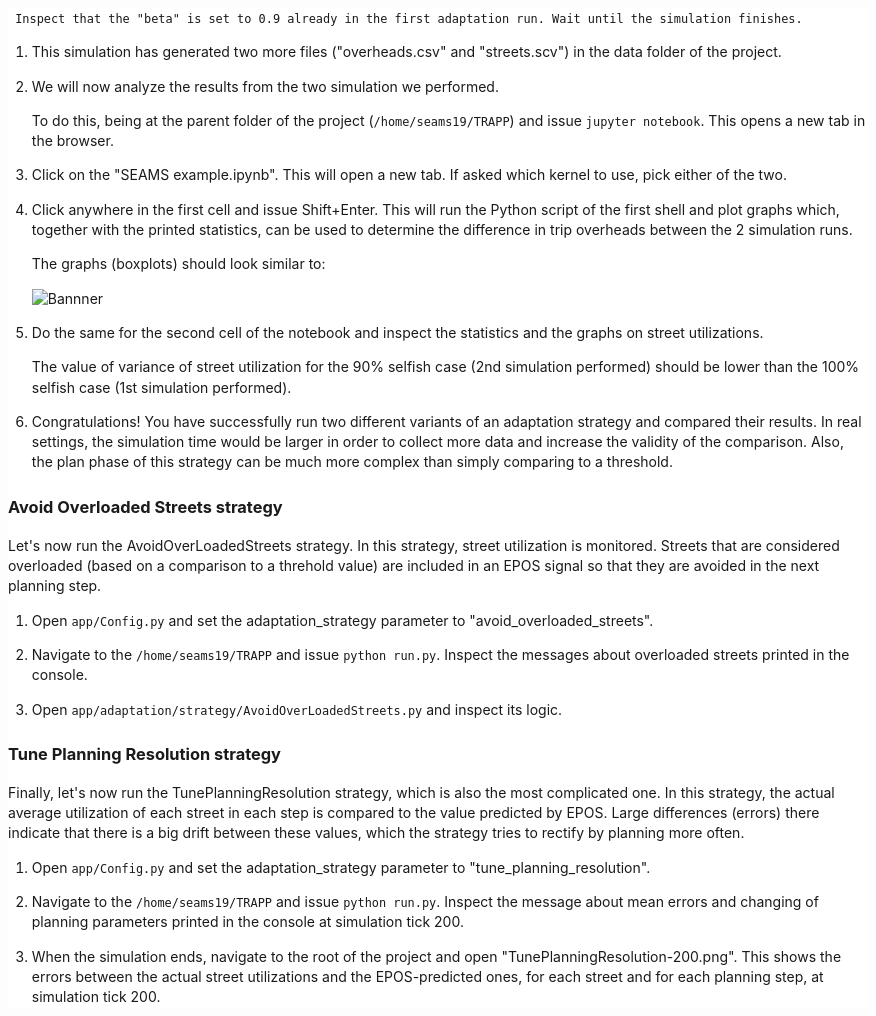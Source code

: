 	 Inspect that the "beta" is set to 0.9 already in the first adaptation run. Wait until the simulation finishes.

1.  This simulation has generated two more files ("overheads.csv" and "streets.scv") in the data folder of the project.

1.  We will now analyze the results from the two simulation we performed.

	 To do this, being at the parent folder of the project (`/home/seams19/TRAPP`) and issue `jupyter notebook`. This opens a new tab in the browser.

1.  Click on the "SEAMS example.ipynb". This will open a new tab. If asked which kernel to use, pick either of the two.

1.  Click anywhere in the first cell and issue Shift+Enter. This will run the Python script of the first shell and plot graphs which, together with the printed statistics, can be used to determine the difference in trip overheads between the 2 simulation runs.

	 The graphs (boxplots) should look similar to:

	![Bannner](img/boxplots.png)

1.  Do the same for the second cell of the notebook and inspect the statistics and the graphs on street utilizations.

	 The value of variance of street utilization for the 90% selfish case (2nd simulation performed) should be lower than the 100% selfish case (1st simulation performed).

1.  Congratulations! You have successfully run two different variants of an adaptation strategy and compared their results. In real settings, the simulation time would be larger in order to collect more data and increase the validity of the comparison. Also, the plan phase of this strategy can be much more complex than simply comparing to a threshold.

### Avoid Overloaded Streets strategy
Let's now run the AvoidOverLoadedStreets strategy. In this strategy, street utilization is monitored. Streets that are considered overloaded (based on a comparison to a threhold value) are included in an EPOS signal so that they are avoided in the next planning step.

1.  Open `app/Config.py` and set the adaptation_strategy parameter to "avoid_overloaded_streets".

1.  Navigate to the `/home/seams19/TRAPP` and issue `python run.py`. Inspect the messages about overloaded streets printed in the console.

1.  Open `app/adaptation/strategy/AvoidOverLoadedStreets.py` and inspect its logic.

### Tune Planning Resolution strategy
Finally, let's now run the TunePlanningResolution strategy, which is also the most complicated one. In this strategy, the actual average utilization of each street in each step is compared to the value predicted by EPOS. Large differences (errors) there indicate that there is a big drift between these values, which the strategy tries to rectify by planning more often.

1.  Open `app/Config.py` and set the adaptation_strategy parameter to "tune_planning_resolution".

1.  Navigate to the `/home/seams19/TRAPP` and issue `python run.py`. Inspect the message about mean errors and changing of planning parameters printed in the console at simulation tick 200.

1.  When the simulation ends, navigate to the root of the project and open "TunePlanningResolution-200.png". This shows the errors between the actual street utilizations and the EPOS-predicted ones, for each street and for each planning step, at simulation tick 200.
